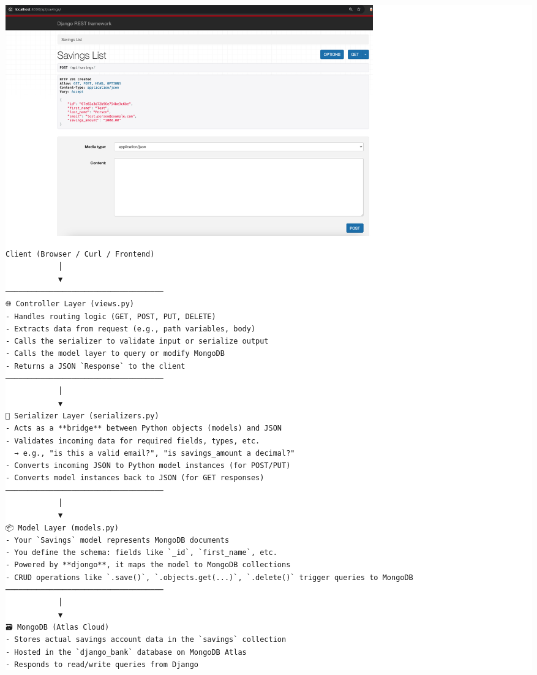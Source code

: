 <img src="postman.png" alt="postman" width="600">

```
Client (Browser / Curl / Frontend)
            │
            ▼
────────────────────────────────────
🌐 Controller Layer (views.py)
- Handles routing logic (GET, POST, PUT, DELETE)
- Extracts data from request (e.g., path variables, body)
- Calls the serializer to validate input or serialize output
- Calls the model layer to query or modify MongoDB
- Returns a JSON `Response` to the client
────────────────────────────────────
            │
            ▼
🧠 Serializer Layer (serializers.py)
- Acts as a **bridge** between Python objects (models) and JSON
- Validates incoming data for required fields, types, etc.
  → e.g., "is this a valid email?", "is savings_amount a decimal?"
- Converts incoming JSON to Python model instances (for POST/PUT)
- Converts model instances back to JSON (for GET responses)
────────────────────────────────────
            │
            ▼
📦 Model Layer (models.py)
- Your `Savings` model represents MongoDB documents
- You define the schema: fields like `_id`, `first_name`, etc.
- Powered by **djongo**, it maps the model to MongoDB collections
- CRUD operations like `.save()`, `.objects.get(...)`, `.delete()` trigger queries to MongoDB
────────────────────────────────────
            │
            ▼
🗃️ MongoDB (Atlas Cloud)
- Stores actual savings account data in the `savings` collection
- Hosted in the `django_bank` database on MongoDB Atlas
- Responds to read/write queries from Django
```